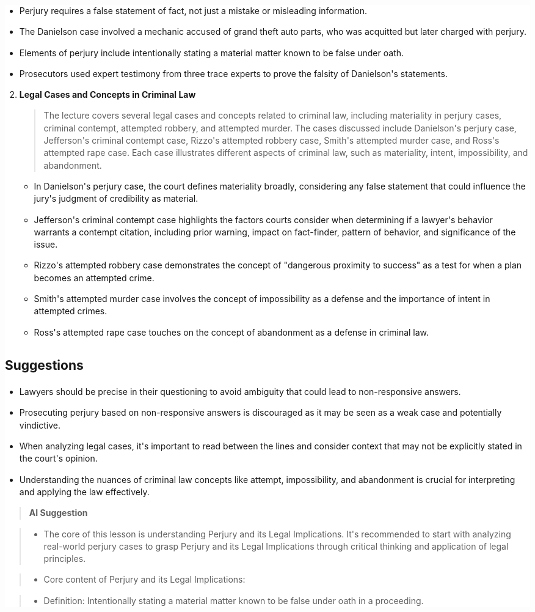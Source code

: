    - Perjury requires a false statement of fact, not just a mistake or misleading information.

   - The Danielson case involved a mechanic accused of grand theft auto parts, who was acquitted but later charged with perjury.

   - Elements of perjury include intentionally stating a material matter known to be false under oath.

   - Prosecutors used expert testimony from three trace experts to prove the falsity of Danielson's statements.

2. **Legal Cases and Concepts in Criminal Law**

   > The lecture covers several legal cases and concepts related to criminal law, including materiality in perjury cases, criminal contempt, attempted robbery, and attempted murder. The cases discussed include Danielson's perjury case, Jefferson's criminal contempt case, Rizzo's attempted robbery case, Smith's attempted murder case, and Ross's attempted rape case. Each case illustrates different aspects of criminal law, such as materiality, intent, impossibility, and abandonment.

   - In Danielson's perjury case, the court defines materiality broadly, considering any false statement that could influence the jury's judgment of credibility as material.

   - Jefferson's criminal contempt case highlights the factors courts consider when determining if a lawyer's behavior warrants a contempt citation, including prior warning, impact on fact-finder, pattern of behavior, and significance of the issue.

   - Rizzo's attempted robbery case demonstrates the concept of "dangerous proximity to success" as a test for when a plan becomes an attempted crime.

   - Smith's attempted murder case involves the concept of impossibility as a defense and the importance of intent in attempted crimes.

   - Ross's attempted rape case touches on the concept of abandonment as a defense in criminal law.

## Suggestions

- Lawyers should be precise in their questioning to avoid ambiguity that could lead to non-responsive answers.

- Prosecuting perjury based on non-responsive answers is discouraged as it may be seen as a weak case and potentially vindictive.

- When analyzing legal cases, it's important to read between the lines and consider context that may not be explicitly stated in the court's opinion.

- Understanding the nuances of criminal law concepts like attempt, impossibility, and abandonment is crucial for interpreting and applying the law effectively.

<p></p>

> **AI Suggestion**

> - The core of this lesson is understanding Perjury and its Legal Implications. It's recommended to start with analyzing real-world perjury cases to grasp Perjury and its Legal Implications through critical thinking and application of legal principles.

> - Core content of Perjury and its Legal Implications:

> - Definition: Intentionally stating a material matter known to be false under oath in a proceeding.
